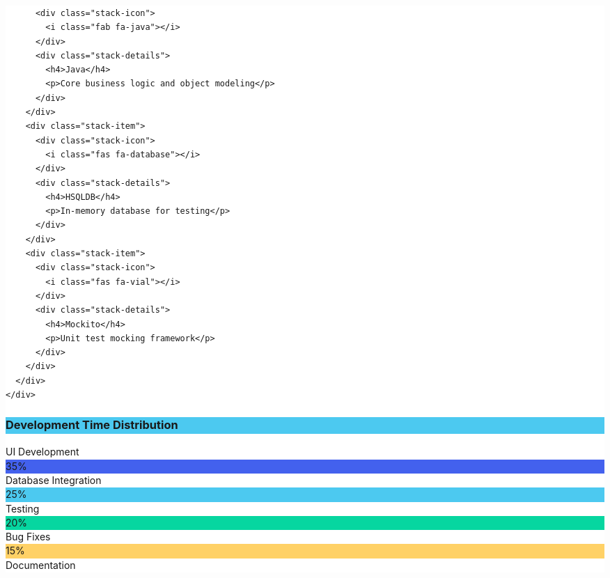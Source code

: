           <div class="stack-icon">
            <i class="fab fa-java"></i>
          </div>
          <div class="stack-details">
            <h4>Java</h4>
            <p>Core business logic and object modeling</p>
          </div>
        </div>
        <div class="stack-item">
          <div class="stack-icon">
            <i class="fas fa-database"></i>
          </div>
          <div class="stack-details">
            <h4>HSQLDB</h4>
            <p>In-memory database for testing</p>
          </div>
        </div>
        <div class="stack-item">
          <div class="stack-icon">
            <i class="fas fa-vial"></i>
          </div>
          <div class="stack-details">
            <h4>Mockito</h4>
            <p>Unit test mocking framework</p>
          </div>
        </div>
      </div>
    </div>
  </div>

  
  <div class="tech-card">
    <div class="tech-header" style="background: #4CC9F0;">
      <i class="fas fa-clock"></i>
      <h3>Development Time Distribution</h3>
    </div>
    <div class="tech-body">
      <div class="time-allocation">
        <div class="time-category">
          <div class="time-label">UI Development</div>
          <div class="time-bar" style="--width: 35%; background: #4361EE;">
            <span>35%</span>
          </div>
        </div>
        <div class="time-category">
          <div class="time-label">Database Integration</div>
          <div class="time-bar" style="--width: 25%; background: #4CC9F0;">
            <span>25%</span>
          </div>
        </div>
        <div class="time-category">
          <div class="time-label">Testing</div>
          <div class="time-bar" style="--width: 20%; background: #06D6A0;">
            <span>20%</span>
          </div>
        </div>
        <div class="time-category">
          <div class="time-label">Bug Fixes</div>
          <div class="time-bar" style="--width: 15%; background: #FFD166;">
            <span>15%</span>
          </div>
        </div>
        <div class="time-category">
          <div class="time-label">Documentation</div>